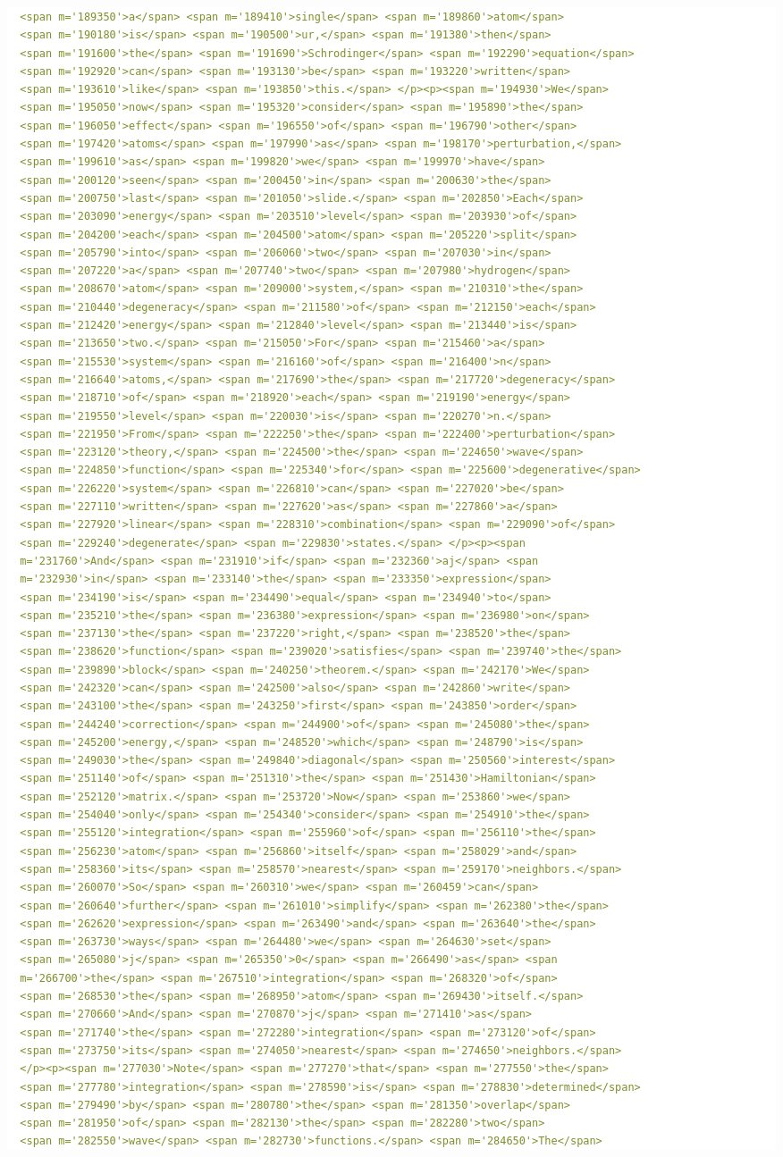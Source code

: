 ```yaml
  <span m='189350'>a</span> <span m='189410'>single</span> <span m='189860'>atom</span>
  <span m='190180'>is</span> <span m='190500'>ur,</span> <span m='191380'>then</span>
  <span m='191600'>the</span> <span m='191690'>Schrodinger</span> <span m='192290'>equation</span>
  <span m='192920'>can</span> <span m='193130'>be</span> <span m='193220'>written</span>
  <span m='193610'>like</span> <span m='193850'>this.</span> </p><p><span m='194930'>We</span>
  <span m='195050'>now</span> <span m='195320'>consider</span> <span m='195890'>the</span>
  <span m='196050'>effect</span> <span m='196550'>of</span> <span m='196790'>other</span>
  <span m='197420'>atoms</span> <span m='197990'>as</span> <span m='198170'>perturbation,</span>
  <span m='199610'>as</span> <span m='199820'>we</span> <span m='199970'>have</span>
  <span m='200120'>seen</span> <span m='200450'>in</span> <span m='200630'>the</span>
  <span m='200750'>last</span> <span m='201050'>slide.</span> <span m='202850'>Each</span>
  <span m='203090'>energy</span> <span m='203510'>level</span> <span m='203930'>of</span>
  <span m='204200'>each</span> <span m='204500'>atom</span> <span m='205220'>split</span>
  <span m='205790'>into</span> <span m='206060'>two</span> <span m='207030'>in</span>
  <span m='207220'>a</span> <span m='207740'>two</span> <span m='207980'>hydrogen</span>
  <span m='208670'>atom</span> <span m='209000'>system,</span> <span m='210310'>the</span>
  <span m='210440'>degeneracy</span> <span m='211580'>of</span> <span m='212150'>each</span>
  <span m='212420'>energy</span> <span m='212840'>level</span> <span m='213440'>is</span>
  <span m='213650'>two.</span> <span m='215050'>For</span> <span m='215460'>a</span>
  <span m='215530'>system</span> <span m='216160'>of</span> <span m='216400'>n</span>
  <span m='216640'>atoms,</span> <span m='217690'>the</span> <span m='217720'>degeneracy</span>
  <span m='218710'>of</span> <span m='218920'>each</span> <span m='219190'>energy</span>
  <span m='219550'>level</span> <span m='220030'>is</span> <span m='220270'>n.</span>
  <span m='221950'>From</span> <span m='222250'>the</span> <span m='222400'>perturbation</span>
  <span m='223120'>theory,</span> <span m='224500'>the</span> <span m='224650'>wave</span>
  <span m='224850'>function</span> <span m='225340'>for</span> <span m='225600'>degenerative</span>
  <span m='226220'>system</span> <span m='226810'>can</span> <span m='227020'>be</span>
  <span m='227110'>written</span> <span m='227620'>as</span> <span m='227860'>a</span>
  <span m='227920'>linear</span> <span m='228310'>combination</span> <span m='229090'>of</span>
  <span m='229240'>degenerate</span> <span m='229830'>states.</span> </p><p><span
  m='231760'>And</span> <span m='231910'>if</span> <span m='232360'>aj</span> <span
  m='232930'>in</span> <span m='233140'>the</span> <span m='233350'>expression</span>
  <span m='234190'>is</span> <span m='234490'>equal</span> <span m='234940'>to</span>
  <span m='235210'>the</span> <span m='236380'>expression</span> <span m='236980'>on</span>
  <span m='237130'>the</span> <span m='237220'>right,</span> <span m='238520'>the</span>
  <span m='238620'>function</span> <span m='239020'>satisfies</span> <span m='239740'>the</span>
  <span m='239890'>block</span> <span m='240250'>theorem.</span> <span m='242170'>We</span>
  <span m='242320'>can</span> <span m='242500'>also</span> <span m='242860'>write</span>
  <span m='243100'>the</span> <span m='243250'>first</span> <span m='243850'>order</span>
  <span m='244240'>correction</span> <span m='244900'>of</span> <span m='245080'>the</span>
  <span m='245200'>energy,</span> <span m='248520'>which</span> <span m='248790'>is</span>
  <span m='249030'>the</span> <span m='249840'>diagonal</span> <span m='250560'>interest</span>
  <span m='251140'>of</span> <span m='251310'>the</span> <span m='251430'>Hamiltonian</span>
  <span m='252120'>matrix.</span> <span m='253720'>Now</span> <span m='253860'>we</span>
  <span m='254040'>only</span> <span m='254340'>consider</span> <span m='254910'>the</span>
  <span m='255120'>integration</span> <span m='255960'>of</span> <span m='256110'>the</span>
  <span m='256230'>atom</span> <span m='256860'>itself</span> <span m='258029'>and</span>
  <span m='258360'>its</span> <span m='258570'>nearest</span> <span m='259170'>neighbors.</span>
  <span m='260070'>So</span> <span m='260310'>we</span> <span m='260459'>can</span>
  <span m='260640'>further</span> <span m='261010'>simplify</span> <span m='262380'>the</span>
  <span m='262620'>expression</span> <span m='263490'>and</span> <span m='263640'>the</span>
  <span m='263730'>ways</span> <span m='264480'>we</span> <span m='264630'>set</span>
  <span m='265080'>j</span> <span m='265350'>0</span> <span m='266490'>as</span> <span
  m='266700'>the</span> <span m='267510'>integration</span> <span m='268320'>of</span>
  <span m='268530'>the</span> <span m='268950'>atom</span> <span m='269430'>itself.</span>
  <span m='270660'>And</span> <span m='270870'>j</span> <span m='271410'>as</span>
  <span m='271740'>the</span> <span m='272280'>integration</span> <span m='273120'>of</span>
  <span m='273750'>its</span> <span m='274050'>nearest</span> <span m='274650'>neighbors.</span>
  </p><p><span m='277030'>Note</span> <span m='277270'>that</span> <span m='277550'>the</span>
  <span m='277780'>integration</span> <span m='278590'>is</span> <span m='278830'>determined</span>
  <span m='279490'>by</span> <span m='280780'>the</span> <span m='281350'>overlap</span>
  <span m='281950'>of</span> <span m='282130'>the</span> <span m='282280'>two</span>
  <span m='282550'>wave</span> <span m='282730'>functions.</span> <span m='284650'>The</span>
```